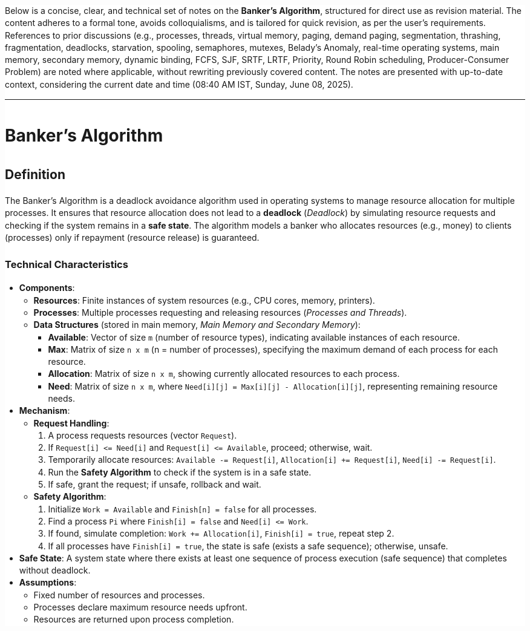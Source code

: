 Below is a concise, clear, and technical set of notes on the **Banker’s Algorithm**, structured for direct use as revision material. The content adheres to a formal tone, avoids colloquialisms, and is tailored for quick revision, as per the user’s requirements. References to prior discussions (e.g., processes, threads, virtual memory, paging, demand paging, segmentation, thrashing, fragmentation, deadlocks, starvation, spooling, semaphores, mutexes, Belady’s Anomaly, real-time operating systems, main memory, secondary memory, dynamic binding, FCFS, SJF, SRTF, LRTF, Priority, Round Robin scheduling, Producer-Consumer Problem) are noted where applicable, without rewriting previously covered content. The notes are presented with up-to-date context, considering the current date and time (08:40 AM IST, Sunday, June 08, 2025).

---

# Banker’s Algorithm

## Definition
The Banker’s Algorithm is a deadlock avoidance algorithm used in operating systems to manage resource allocation for multiple processes. It ensures that resource allocation does not lead to a **deadlock** (*Deadlock*) by simulating resource requests and checking if the system remains in a **safe state**. The algorithm models a banker who allocates resources (e.g., money) to clients (processes) only if repayment (resource release) is guaranteed.

### Technical Characteristics
- **Components**:
  - **Resources**: Finite instances of system resources (e.g., CPU cores, memory, printers).
  - **Processes**: Multiple processes requesting and releasing resources (*Processes and Threads*).
  - **Data Structures** (stored in main memory, *Main Memory and Secondary Memory*):
    - **Available**: Vector of size `m` (number of resource types), indicating available instances of each resource.
    - **Max**: Matrix of size `n x m` (n = number of processes), specifying the maximum demand of each process for each resource.
    - **Allocation**: Matrix of size `n x m`, showing currently allocated resources to each process.
    - **Need**: Matrix of size `n x m`, where `Need[i][j] = Max[i][j] - Allocation[i][j]`, representing remaining resource needs.
- **Mechanism**:
  - **Request Handling**:
    1. A process requests resources (vector `Request`).
    2. If `Request[i] <= Need[i]` and `Request[i] <= Available`, proceed; otherwise, wait.
    3. Temporarily allocate resources: `Available -= Request[i]`, `Allocation[i] += Request[i]`, `Need[i] -= Request[i]`.
    4. Run the **Safety Algorithm** to check if the system is in a safe state.
    5. If safe, grant the request; if unsafe, rollback and wait.
  - **Safety Algorithm**:
    1. Initialize `Work = Available` and `Finish[n] = false` for all processes.
    2. Find a process `Pi` where `Finish[i] = false` and `Need[i] <= Work`.
    3. If found, simulate completion: `Work += Allocation[i]`, `Finish[i] = true`, repeat step 2.
    4. If all processes have `Finish[i] = true`, the state is safe (exists a safe sequence); otherwise, unsafe.
- **Safe State**: A system state where there exists at least one sequence of process execution (safe sequence) that completes without deadlock.
- **Assumptions**:
  - Fixed number of resources and processes.
  - Processes declare maximum resource needs upfront.
  - Resources are returned upon process completion.
